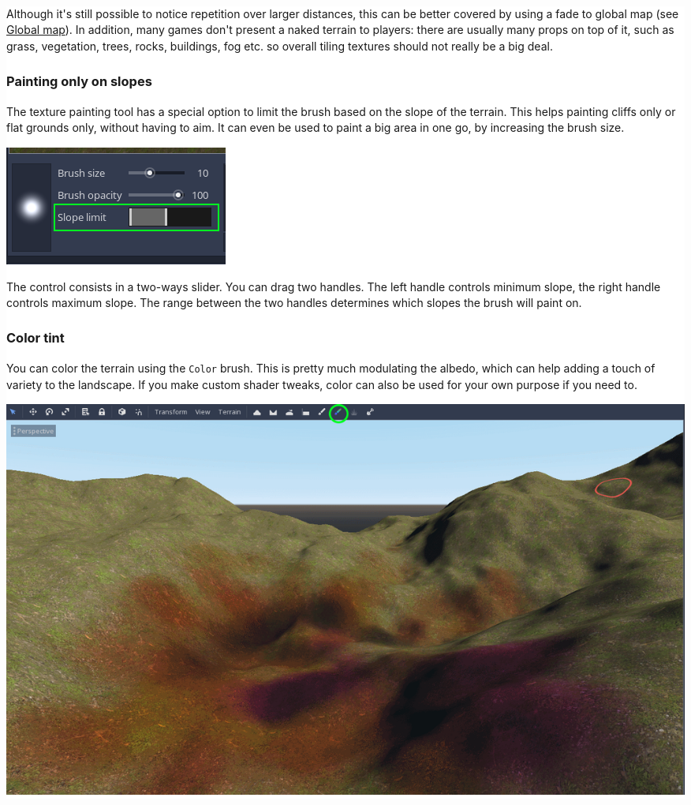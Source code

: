 Although it's still possible to notice repetition over larger distances, this can be better covered by using a fade to global map (see [Global map](#global-map)).
In addition, many games don't present a naked terrain to players: there are usually many props on top of it, such as grass, vegetation, trees, rocks, buildings, fog etc. so overall tiling textures should not really be a big deal.


### Painting only on slopes

The texture painting tool has a special option to limit the brush based on the slope of the terrain. This helps painting cliffs only or flat grounds only, without having to aim. It can even be used to paint a big area in one go, by increasing the brush size.

![Screenshot of the slope limit tool](images/slope_limit_tool.png)

The control consists in a two-ways slider. You can drag two handles. The left handle controls minimum slope, the right handle controls maximum slope. The range between the two handles determines which slopes the brush will paint on.


### Color tint

You can color the terrain using the `Color` brush. This is pretty much modulating the albedo, which can help adding a touch of variety to the landscape. If you make custom shader tweaks, color can also be used for your own purpose if you need to.

![Screenshot with color painting](images/color_painting.png)
